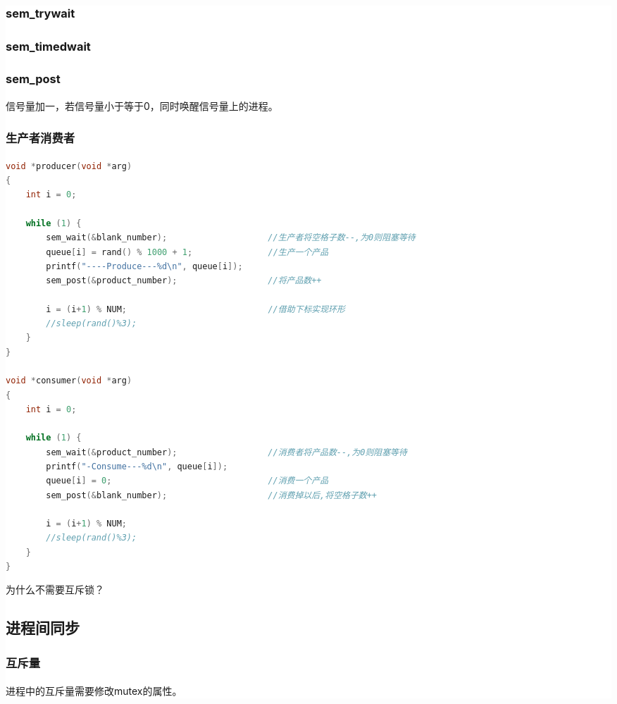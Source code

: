 ### sem_trywait

### sem_timedwait

### sem_post

信号量加一，若信号量小于等于0，同时唤醒信号量上的进程。

### 生产者消费者

```c
void *producer(void *arg)
{
    int i = 0;

    while (1) {
        sem_wait(&blank_number);                    //生产者将空格子数--,为0则阻塞等待
        queue[i] = rand() % 1000 + 1;               //生产一个产品
        printf("----Produce---%d\n", queue[i]);        
        sem_post(&product_number);                  //将产品数++

        i = (i+1) % NUM;                            //借助下标实现环形
        //sleep(rand()%3);
    }
}

void *consumer(void *arg)
{
    int i = 0;

    while (1) {
        sem_wait(&product_number);                  //消费者将产品数--,为0则阻塞等待
        printf("-Consume---%d\n", queue[i]);
        queue[i] = 0;                               //消费一个产品 
        sem_post(&blank_number);                    //消费掉以后,将空格子数++

        i = (i+1) % NUM;
        //sleep(rand()%3);
    }
}
```

为什么不需要互斥锁？

## 进程间同步

### 互斥量

进程中的互斥量需要修改mutex的属性。
